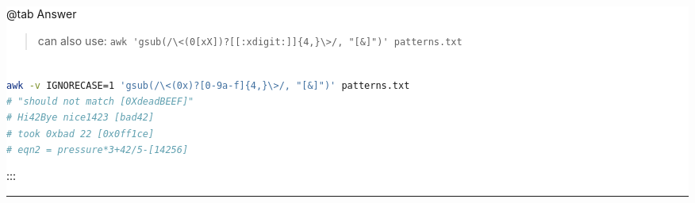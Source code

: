 @tab Answer

> can also use: `awk 'gsub(/\<(0[xX])?[[:xdigit:]]{4,}\>/, "[&]")' patterns.txt`

```sh

awk -v IGNORECASE=1 'gsub(/\<(0x)?[0-9a-f]{4,}\>/, "[&]")' patterns.txt
# "should not match [0XdeadBEEF]"
# Hi42Bye nice1423 [bad42]
# took 0xbad 22 [0x0ff1ce]
# eqn2 = pressure*3+42/5-[14256]
```

:::

---

<TagLinks/>